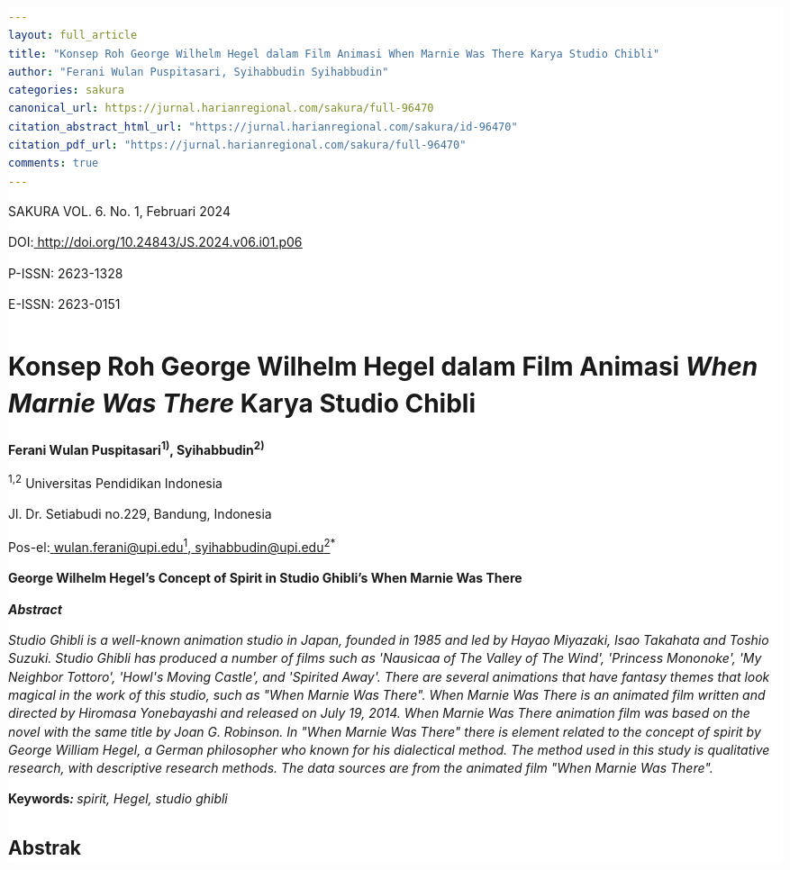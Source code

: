 ```yaml
---
layout: full_article
title: "Konsep Roh George Wilhelm Hegel dalam Film Animasi When Marnie Was There Karya Studio Chibli"
author: "Ferani Wulan Puspitasari, Syihabbudin Syihabbudin"
categories: sakura
canonical_url: https://jurnal.harianregional.com/sakura/full-96470 
citation_abstract_html_url: "https://jurnal.harianregional.com/sakura/id-96470"
citation_pdf_url: "https://jurnal.harianregional.com/sakura/full-96470"  
comments: true
---
```


<p><span class="font4">SAKURA VOL. 6. No. 1, Februari 2024</span></p>
<p><span class="font4">DOI:</span><a href="http://doi.org/10.24843/JS.2024.v06.i01.p01"><span class="font4"> </span><span class="font4" style="text-decoration:underline;">http://doi.org/10.24843/JS.2024.v06.i01.p06</span></a></p>
<p><span class="font4">P-ISSN: 2623-1328</span></p>
<p><span class="font4">E-ISSN: 2623-0151</span></p><a name="caption1"></a>
<h1><a name="bookmark0"></a><span class="font5" style="font-weight:bold;"><a name="bookmark1"></a>Konsep Roh George Wilhelm Hegel dalam Film Animasi </span><span class="font5" style="font-weight:bold;font-style:italic;">When Marnie Was There</span><span class="font5" style="font-weight:bold;"> Karya Studio Chibli</span></h1>
<p><span class="font3" style="font-weight:bold;">Ferani Wulan Puspitasari<sup>1)</sup>, Syihabbudin<sup>2)</sup></span></p>
<p><span class="font3"><sup>1,2</sup> Universitas Pendidikan Indonesia</span></p>
<p><span class="font3">Jl. Dr. Setiabudi no.229, Bandung, Indonesia</span></p>
<p><span class="font3">Pos-el:</span><a href="mailto:wulan.ferani@upi.edu1"><span class="font3"> </span><span class="font3" style="text-decoration:underline;">wulan.ferani@upi.edu</span><span class="font3"><sup>1</sup></span></a><span class="font3">,</span><a href="mailto:syihabbudin@upi.edu"><span class="font3"> </span><span class="font3" style="text-decoration:underline;">syihabbudin@upi.edu</span><span class="font3"><sup>2</sup></span></a><span class="font3"><sup>*</sup></span></p>
<p><span class="font4" style="font-weight:bold;">George Wilhelm Hegel’s Concept of Spirit in Studio Ghibli’s When Marnie Was There</span></p>
<p><span class="font4" style="font-weight:bold;font-style:italic;">Abstract</span></p>
<p><span class="font3" style="font-style:italic;">Studio Ghibli is a well-known animation studio in Japan, founded in 1985 and led by Hayao Miyazaki, Isao Takahata and Toshio Suzuki. Studio Ghibli has produced a number of films such as 'Nausicaa of The Valley of The Wind', 'Princess Mononoke', 'My Neighbor Tottoro', 'Howl's Moving Castle', and 'Spirited Away'. There are several animations that have fantasy themes that look magical in the work of this studio, such as &quot;When Marnie Was There&quot;. When Marnie Was There is an animated film written and directed by Hiromasa Yonebayashi and released on July 19, 2014. When Marnie Was There animation film was based on the novel with the same title by Joan G. Robinson. In &quot;When Marnie Was There&quot; there is element related to the concept of spirit by George William Hegel, a German philosopher who known for his dialectical method. The method used in this study is qualitative research, with descriptive research methods. The data sources are from the animated film &quot;When Marnie Was There&quot;.</span></p>
<p><span class="font3" style="font-weight:bold;">Keywords</span><span class="font3" style="font-weight:bold;font-style:italic;">: </span><span class="font3" style="font-style:italic;">spirit, Hegel, studio ghibli</span></p>
<h2><a name="bookmark2"></a><span class="font4" style="font-weight:bold;"><a name="bookmark3"></a>Abstrak</span></h2>